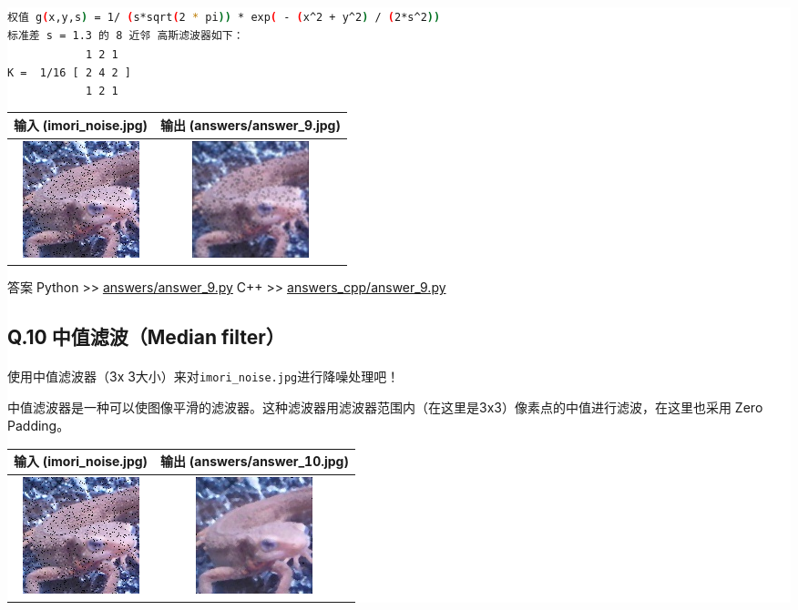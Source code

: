 ```bash
权值 g(x,y,s) = 1/ (s*sqrt(2 * pi)) * exp( - (x^2 + y^2) / (2*s^2))
标准差 s = 1.3 的 8 近邻 高斯滤波器如下：
            1 2 1
K =  1/16 [ 2 4 2 ]
            1 2 1
```

| 输入 (imori_noise.jpg) | 输出 (answers/answer_9.jpg) |
| :--------------------: | :-------------------------: |
|  ![](imori_noise.jpg)  |  ![](answers/answer_9.jpg)  |

答案 
Python >> [answers/answer_9.py](https://github.com/yeLer/ImageProcessing100Wen/blob/master/Question_01_10/answers/answer_9.py)
C++ >> [answers_cpp/answer_9.py](https://github.com/yeLer/ImageProcessing100Wen/blob/master/Question_01_10/answers_cpp/answer_9.py)

## Q.10 中值滤波（Median filter）

使用中值滤波器（3x 3大小）来对`imori_noise.jpg`进行降噪处理吧！

中值滤波器是一种可以使图像平滑的滤波器。这种滤波器用滤波器范围内（在这里是3x3）像素点的中值进行滤波，在这里也采用 Zero Padding。

| 输入 (imori_noise.jpg) | 输出 (answers/answer_10.jpg) |
| :--------------------: | :--------------------------: |
|  ![](imori_noise.jpg)  |  ![](answers/answer_10.jpg)  |
